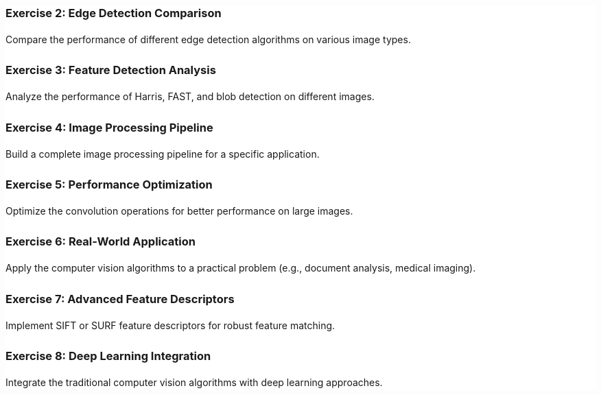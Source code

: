 ### Exercise 2: Edge Detection Comparison
Compare the performance of different edge detection algorithms on various image types.

### Exercise 3: Feature Detection Analysis
Analyze the performance of Harris, FAST, and blob detection on different images.

### Exercise 4: Image Processing Pipeline
Build a complete image processing pipeline for a specific application.

### Exercise 5: Performance Optimization
Optimize the convolution operations for better performance on large images.

### Exercise 6: Real-World Application
Apply the computer vision algorithms to a practical problem (e.g., document analysis, medical imaging).

### Exercise 7: Advanced Feature Descriptors
Implement SIFT or SURF feature descriptors for robust feature matching.

### Exercise 8: Deep Learning Integration
Integrate the traditional computer vision algorithms with deep learning approaches.

